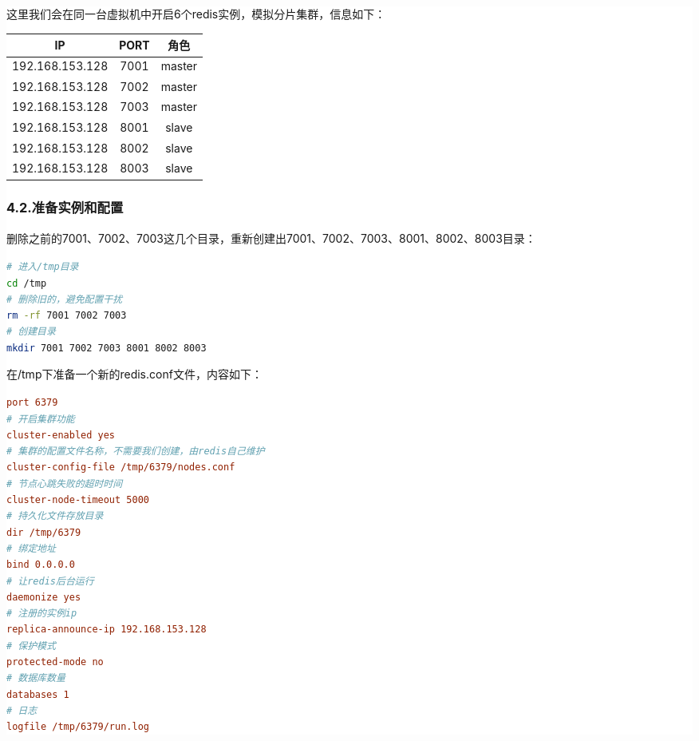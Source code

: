 

这里我们会在同一台虚拟机中开启6个redis实例，模拟分片集群，信息如下：

|       IP        | PORT |  角色  |
| :-------------: | :--: | :----: |
| 192.168.153.128 | 7001 | master |
| 192.168.153.128 | 7002 | master |
| 192.168.153.128 | 7003 | master |
| 192.168.153.128 | 8001 | slave  |
| 192.168.153.128 | 8002 | slave  |
| 192.168.153.128 | 8003 | slave  |



### 4.2.准备实例和配置

删除之前的7001、7002、7003这几个目录，重新创建出7001、7002、7003、8001、8002、8003目录：

```sh
# 进入/tmp目录
cd /tmp
# 删除旧的，避免配置干扰
rm -rf 7001 7002 7003
# 创建目录
mkdir 7001 7002 7003 8001 8002 8003
```



在/tmp下准备一个新的redis.conf文件，内容如下：

```ini
port 6379
# 开启集群功能
cluster-enabled yes
# 集群的配置文件名称，不需要我们创建，由redis自己维护
cluster-config-file /tmp/6379/nodes.conf
# 节点心跳失败的超时时间
cluster-node-timeout 5000
# 持久化文件存放目录
dir /tmp/6379
# 绑定地址
bind 0.0.0.0
# 让redis后台运行
daemonize yes
# 注册的实例ip
replica-announce-ip 192.168.153.128 
# 保护模式
protected-mode no
# 数据库数量
databases 1
# 日志
logfile /tmp/6379/run.log
```
